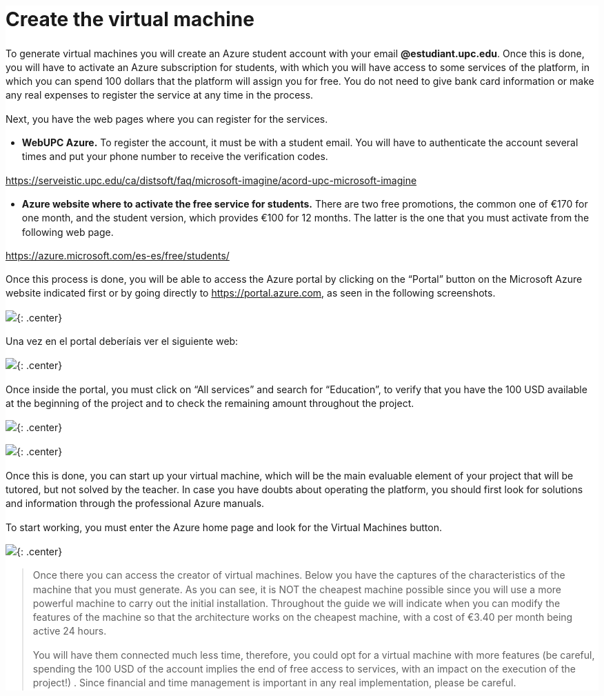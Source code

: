 ﻿




# Create the virtual machine
To generate virtual machines you will create an Azure student account with your email **@estudiant.upc.edu**. Once this is done, you will have to activate an Azure subscription for students, with which you will have access to some services of the platform, in which you can spend 100 dollars that the platform will assign you for free. You do not need to give bank card information or make any real expenses to register the service at any time in the process.

Next, you have the web pages where you can register for the services.

- **WebUPC Azure.** To register the account, it must be with a student email. You will have to authenticate the account several times and put your phone number to receive the verification codes.

<https://serveistic.upc.edu/ca/distsoft/faq/microsoft-imagine/acord-upc-microsoft-imagine>

- **Azure website where to activate the free service for students.** There are two free promotions, the common one of €170 for one month, and the student version, which provides €100 for 12 months. The latter is the one that you must activate from the following web page.

<https://azure.microsoft.com/es-es/free/students/>

Once this process is done, you will be able to access the Azure portal by clicking on the “Portal” button on the Microsoft Azure website indicated first or by going directly to <https://portal.azure.com>, as seen in the following screenshots.

![](./img/1.2.png){: .center}

Una vez en el portal deberíais ver el siguiente web:

![](./img/1.3.png){: .center}

Once inside the portal, you must click on “All services” and search for “Education”, to verify that you have the 100 USD available at the beginning of the project and to check the remaining amount throughout the project.

![](./img/1.4.png){: .center}

![](./img/1.5.png){: .center}

Once this is done, you can start up your virtual machine, which will be the main evaluable element of your project that will be tutored, but not solved by the teacher. In case you have doubts about operating the platform, you should first look for solutions and information through the professional Azure manuals.

To start working, you must enter the Azure home page and look for the Virtual Machines button.


![](./img/1.6.png){: .center}

> Once there you can access the creator of virtual machines. Below you have the captures of the characteristics of the machine that you must generate. As you can see, it is NOT the cheapest machine possible since you will use a more powerful machine to carry out the initial installation. Throughout the guide we will indicate when you can modify the features of the machine so that the architecture works on the cheapest machine, with a cost of €3.40 per month being active 24 hours.
>
> You will have them connected much less time, therefore, you could opt for a virtual machine with more features (be careful, spending the 100 USD of the account implies the end of free access to services, with an impact on the execution of the project!) . Since financial and time management is important in any real implementation, please be careful.
